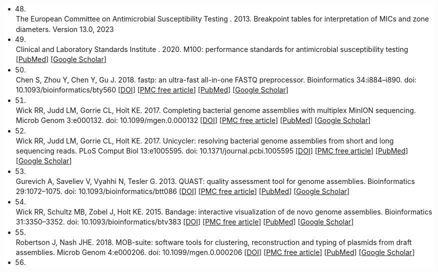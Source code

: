 * 48.
  The European Committee on Antimicrobial Susceptibility Testing . 2013. Breakpoint tables for interpretation of MICs and zone diameters. Version 13.0, 2023
* 49.
  Clinical and Laboratory Standards Institute . 2020. M100: performance standards for antimicrobial susceptibility testing
   [[PubMed](https://pubmed.ncbi.nlm.nih.gov/31339681/)] [[Google Scholar](https://scholar.google.com/scholar_lookup?title=M100:%20performance%20standards%20for%20antimicrobial%20susceptibility%20testing&publication_year=2020&)]
* 50.
  Chen S, Zhou Y, Chen Y, Gu J. 2018. fastp: an ultra-fast all-in-one FASTQ preprocessor. Bioinformatics
  34:i884–i890. doi: 10.1093/bioinformatics/bty560
   [[DOI](https://doi.org/10.1093/bioinformatics/bty560)] [[PMC free article](/articles/PMC6129281/)] [[PubMed](https://pubmed.ncbi.nlm.nih.gov/30423086/)] [[Google Scholar](https://scholar.google.com/scholar_lookup?journal=Bioinformatics&title=fastp:%20an%20ultra-fast%20all-in-one%20FASTQ%20preprocessor&volume=34&publication_year=2018&pages=i884-i890&pmid=30423086&doi=10.1093/bioinformatics/bty560&)]
* 51.
  Wick RR, Judd LM, Gorrie CL, Holt KE. 2017. Completing bacterial genome assemblies with multiplex MinION sequencing. Microb Genom
  3:e000132. doi: 10.1099/mgen.0.000132
   [[DOI](https://doi.org/10.1099/mgen.0.000132)] [[PMC free article](/articles/PMC5695209/)] [[PubMed](https://pubmed.ncbi.nlm.nih.gov/29177090/)] [[Google Scholar](https://scholar.google.com/scholar_lookup?journal=Microb%20Genom&title=Completing%20bacterial%20genome%20assemblies%20with%20multiplex%20MinION%20sequencing&volume=3&publication_year=2017&pages=e000132&pmid=29177090&doi=10.1099/mgen.0.000132&)]
* 52.
  Wick RR, Judd LM, Gorrie CL, Holt KE. 2017. Unicycler: resolving bacterial genome assemblies from short and long sequencing reads. PLoS Comput Biol
  13:e1005595. doi: 10.1371/journal.pcbi.1005595
   [[DOI](https://doi.org/10.1371/journal.pcbi.1005595)] [[PMC free article](/articles/PMC5481147/)] [[PubMed](https://pubmed.ncbi.nlm.nih.gov/28594827/)] [[Google Scholar](https://scholar.google.com/scholar_lookup?journal=PLoS%20Comput%20Biol&title=Unicycler:%20resolving%20bacterial%20genome%20assemblies%20from%20short%20and%20long%20sequencing%20reads&volume=13&publication_year=2017&pages=e1005595&pmid=28594827&doi=10.1371/journal.pcbi.1005595&)]
* 53.
  Gurevich A, Saveliev V, Vyahhi N, Tesler G. 2013. QUAST: quality assessment tool for genome assemblies. Bioinformatics
  29:1072–1075. doi: 10.1093/bioinformatics/btt086
   [[DOI](https://doi.org/10.1093/bioinformatics/btt086)] [[PMC free article](/articles/PMC3624806/)] [[PubMed](https://pubmed.ncbi.nlm.nih.gov/23422339/)] [[Google Scholar](https://scholar.google.com/scholar_lookup?journal=Bioinformatics&title=QUAST:%20quality%20assessment%20tool%20for%20genome%20assemblies&volume=29&publication_year=2013&pages=1072-1075&pmid=23422339&doi=10.1093/bioinformatics/btt086&)]
* 54.
  Wick RR, Schultz MB, Zobel J, Holt KE. 2015. Bandage: interactive visualization of de novo genome assemblies. Bioinformatics
  31:3350–3352. doi: 10.1093/bioinformatics/btv383
   [[DOI](https://doi.org/10.1093/bioinformatics/btv383)] [[PMC free article](/articles/PMC4595904/)] [[PubMed](https://pubmed.ncbi.nlm.nih.gov/26099265/)] [[Google Scholar](https://scholar.google.com/scholar_lookup?journal=Bioinformatics&title=Bandage:%20interactive%20visualization%20of%20de%20novo%20genome%20assemblies&volume=31&publication_year=2015&pages=3350-3352&pmid=26099265&doi=10.1093/bioinformatics/btv383&)]
* 55.
  Robertson J, Nash JHE. 2018. MOB-suite: software tools for clustering, reconstruction and typing of plasmids from draft assemblies. Microb Genom
  4:e000206. doi: 10.1099/mgen.0.000206
   [[DOI](https://doi.org/10.1099/mgen.0.000206)] [[PMC free article](/articles/PMC6159552/)] [[PubMed](https://pubmed.ncbi.nlm.nih.gov/30052170/)] [[Google Scholar](https://scholar.google.com/scholar_lookup?journal=Microb%20Genom&title=MOB-suite:%20software%20tools%20for%20clustering,%20reconstruction%20and%20typing%20of%20plasmids%20from%20draft%20assemblies&volume=4&publication_year=2018&pages=e000206&pmid=30052170&doi=10.1099/mgen.0.000206&)]
* 56.